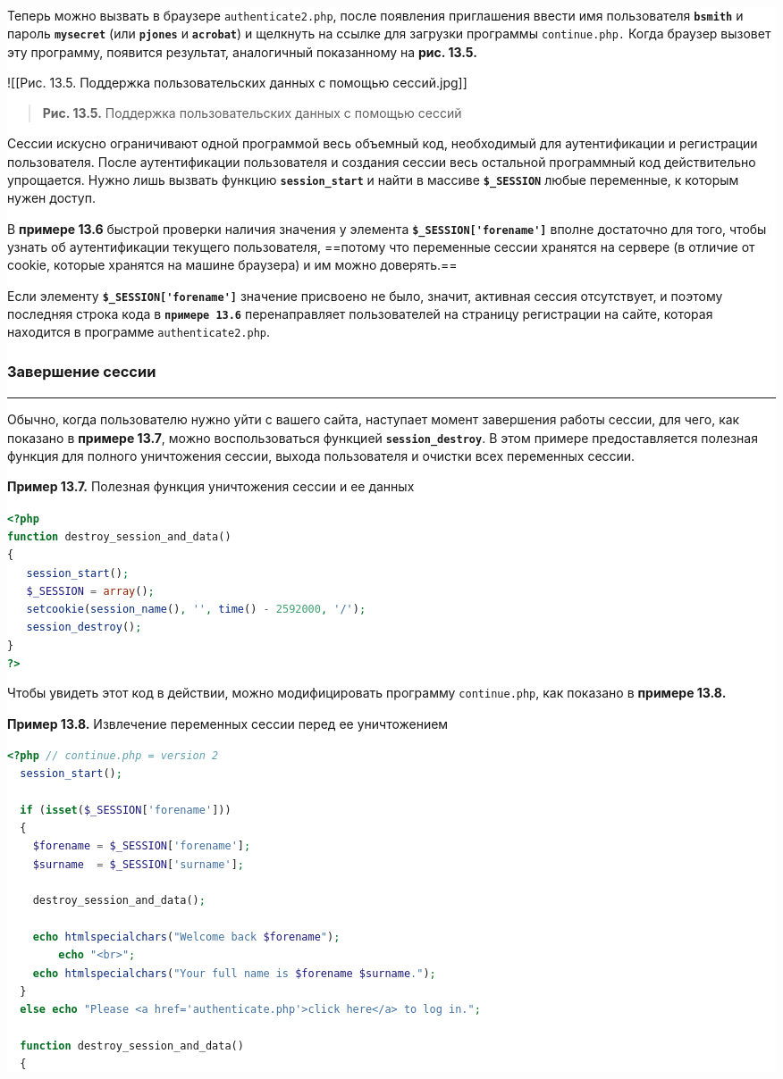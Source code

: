 Теперь можно вызвать в браузере `authenticate2.php`, после появления приглашения ввести имя пользователя **`bsmith`** и пароль **`mysecret`** (или **`pjones`** и **`acrobat`**) и щелкнуть на ссылке для загрузки программы `continue.php.` Когда браузер вызовет эту программу, появится результат, аналогичный показанному на **рис. 13.5.**

![[Рис. 13.5. Поддержка пользовательских данных с помощью сессий.jpg]]
   >   **Рис. 13.5.** Поддержка пользовательских данных с помощью сессий

Сессии искусно ограничивают одной программой весь объемный код, необходимый для аутентификации и регистрации пользователя. После аутентификации пользователя и создания сессии весь остальной программный код действительно упрощается. Нужно лишь вызвать функцию **`session_start`** и найти в массиве **`$_SESSION`** любые переменные, к которым нужен доступ.

В **примере 13.6** быстрой проверки наличия значения у элемента **`$_SESSION['forename']`** вполне достаточно для того, чтобы узнать об аутентификации текущего пользователя, ==потому что переменные сессии хранятся на сервере (в отличие от cookie, которые хранятся на машине браузера) и им можно доверять.==

Если элементу **`$_SESSION['forename']`** значение присвоено не было, значит, активная сессия отсутствует, и поэтому последняя строка кода в **`примере 13.6`** перенаправляет пользователей на страницу регистрации на сайте, которая находится в программе `authenticate2.php`.


### Завершение сессии
---

Обычно, когда пользователю нужно уйти с вашего сайта, наступает момент завершения работы сессии, для чего, как показано в **примере 13.7**, можно воспользоваться функцией **`session_destroy`**. В этом примере предоставляется полезная функция для полного уничтожения сессии, выхода пользователя и очистки всех переменных сессии.

**Пример 13.7.** Полезная функция уничтожения сессии и ее данных
```php
<?php
function destroy_session_and_data()
{
   session_start();
   $_SESSION = array();
   setcookie(session_name(), '', time() - 2592000, '/');
   session_destroy();
}
?>
```

Чтобы увидеть этот код в действии, можно модифицировать программу `continue.php`, как показано в **примере 13.8.**

**Пример 13.8.** Извлечение переменных сессии перед ее уничтожением
```php
<?php // continue.php = version 2
  session_start();

  if (isset($_SESSION['forename']))
  {
    $forename = $_SESSION['forename'];
    $surname  = $_SESSION['surname'];

    destroy_session_and_data();
	
    echo htmlspecialchars("Welcome back $forename");
		echo "<br>";
    echo htmlspecialchars("Your full name is $forename $surname.");
  }
  else echo "Please <a href='authenticate.php'>click here</a> to log in.";

  function destroy_session_and_data()
  {
```